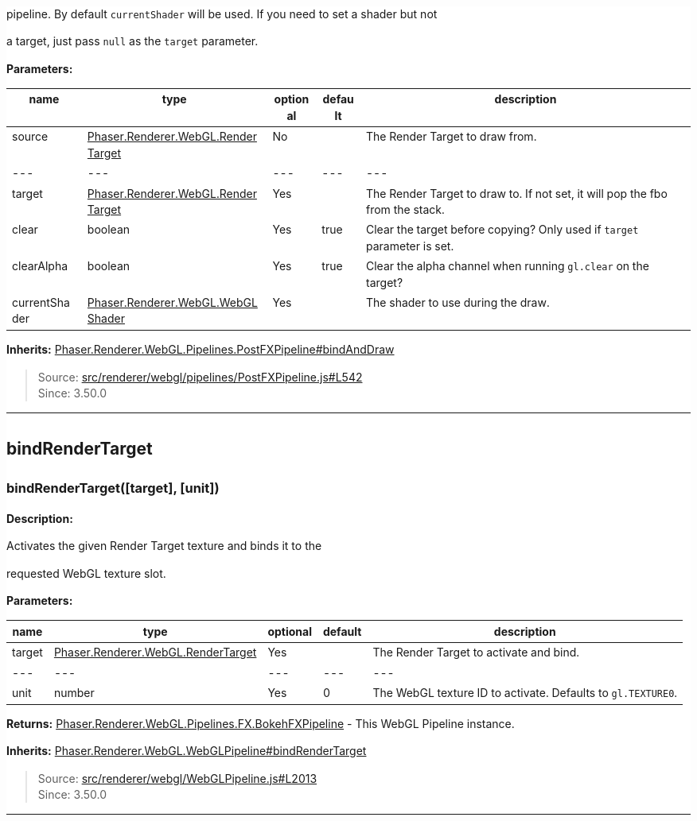 pipeline. By default `currentShader` will be used. If you need to set a shader but not

a target, just pass `null` as the `target` parameter.

**Parameters:**

| name | type | optional | default | description |
| --- | --- | --- | --- | --- |
| source | [Phaser.Renderer.WebGL.RenderTarget](renderer-webgl-rendertarget.md) | No |  | The Render Target to draw from. |
| --- | --- | --- | --- | --- |
| target | [Phaser.Renderer.WebGL.RenderTarget](renderer-webgl-rendertarget.md) | Yes |  | The Render Target to draw to. If not set, it will pop the fbo from the stack. |
| clear | boolean | Yes | true | Clear the target before copying? Only used if `target` parameter is set. |
| clearAlpha | boolean | Yes | true | Clear the alpha channel when running `gl.clear` on the target? |
| currentShader | [Phaser.Renderer.WebGL.WebGLShader](renderer-webgl-webglshader.md) | Yes |  | The shader to use during the draw. |

**Inherits:** [Phaser.Renderer.WebGL.Pipelines.PostFXPipeline#bindAndDraw](renderer-webgl-pipelines-postfxpipeline.md)

> Source: [src/renderer/webgl/pipelines/PostFXPipeline.js#L542](https://github.com/phaserjs/phaser/blob/v3.87.0/src/renderer/webgl/pipelines/PostFXPipeline.js#L542)  
> Since: 3.50.0

---

## bindRenderTarget

### <instance> bindRenderTarget([target], [unit])

**Description:**

Activates the given Render Target texture and binds it to the

requested WebGL texture slot.

**Parameters:**

| name | type | optional | default | description |
| --- | --- | --- | --- | --- |
| target | [Phaser.Renderer.WebGL.RenderTarget](renderer-webgl-rendertarget.md) | Yes |  | The Render Target to activate and bind. |
| --- | --- | --- | --- | --- |
| unit | number | Yes | 0 | The WebGL texture ID to activate. Defaults to `gl.TEXTURE0`. |

**Returns:** [Phaser.Renderer.WebGL.Pipelines.FX.BokehFXPipeline](renderer-webgl-pipelines-fx-bokehfxpipeline.md) - This WebGL Pipeline instance.

**Inherits:** [Phaser.Renderer.WebGL.WebGLPipeline#bindRenderTarget](renderer-webgl-webglpipeline.md)

> Source: [src/renderer/webgl/WebGLPipeline.js#L2013](https://github.com/phaserjs/phaser/blob/v3.87.0/src/renderer/webgl/WebGLPipeline.js#L2013)  
> Since: 3.50.0

---
